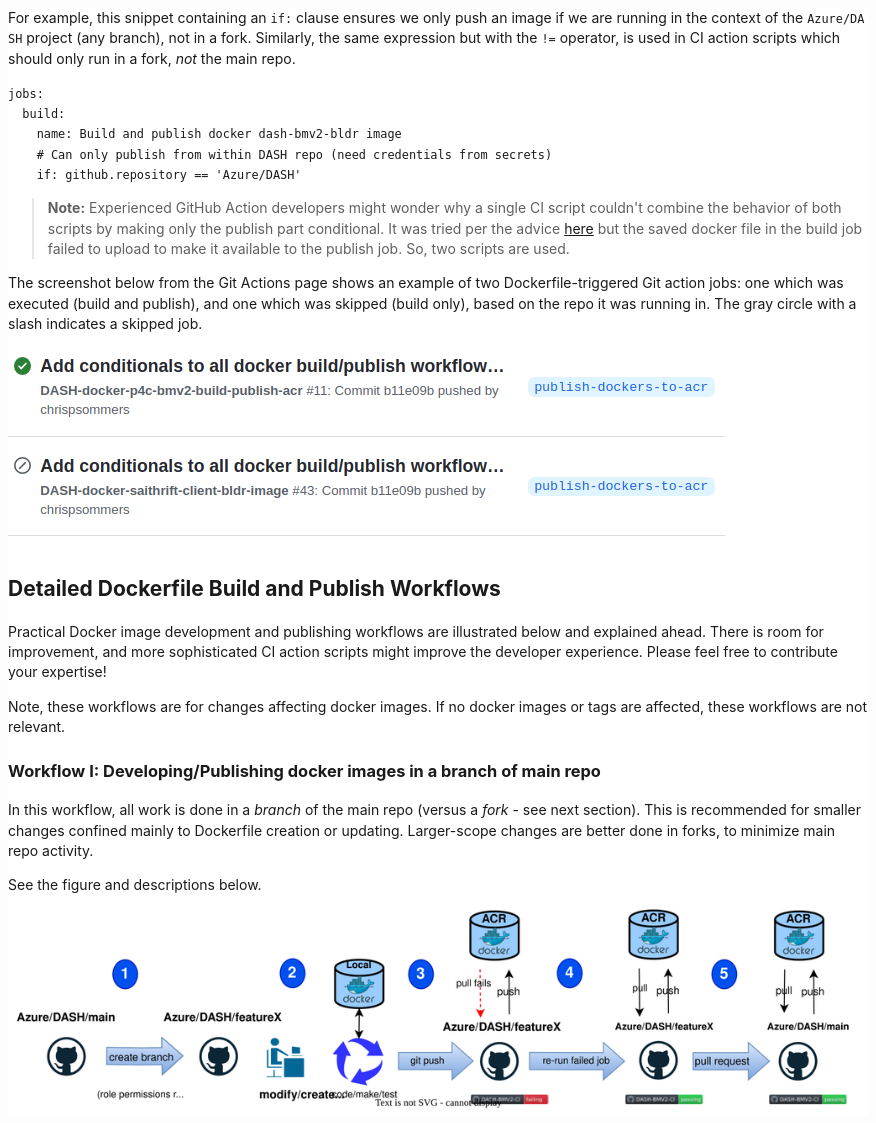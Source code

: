 For example, this snippet containing an `if:` clause ensures we only push an image if we are running in the context of the `Azure/DASH` project (any branch), not in a fork. Similarly, the same expression but with the `!=` operator, is used in CI action scripts which should only run in a fork, *not* the main repo. 
```
jobs:
  build:
    name: Build and publish docker dash-bmv2-bldr image
    # Can only publish from within DASH repo (need credentials from secrets)
    if: github.repository == 'Azure/DASH'
```
>**Note:** Experienced GitHub Action developers might wonder why a single CI script couldn't combine the behavior of both scripts by making only the publish part conditional. It was tried per the advice [here](https://emmer.dev/blog/publishing-docker-images-with-github-actions/) but the saved docker file in the build job failed to upload to make it available to the publish job. So, two scripts are used.

The screenshot below from the Git Actions page shows an example of two Dockerfile-triggered Git action jobs: one which was executed (build and publish), and one which was skipped (build only), based on the repo it was running in. The gray circle with a slash indicates a skipped job.

![git-conditional-actions-skipped](images/git-conditional-actions-skipped.png)
## Detailed Dockerfile Build  and Publish Workflows
Practical Docker image development and publishing workflows are illustrated below and explained ahead. There is room for improvement, and more sophisticated CI action scripts might improve the developer experience. Please feel free to contribute your expertise!

Note, these workflows are for changes affecting docker images. If no docker images or tags are affected, these workflows are not relevant.

### Workflow I: Developing/Publishing docker images in a branch of main repo
In this workflow, all work is done in a *branch* of the main repo (versus a *fork* - see next section). This is recommended for smaller changes confined mainly to Dockerfile creation or updating. Larger-scope changes are better done in forks, to minimize main repo activity.

See the figure and descriptions below.

![dash-docker-branch-workflow](images/dash-docker-branch-workflow.svg)
